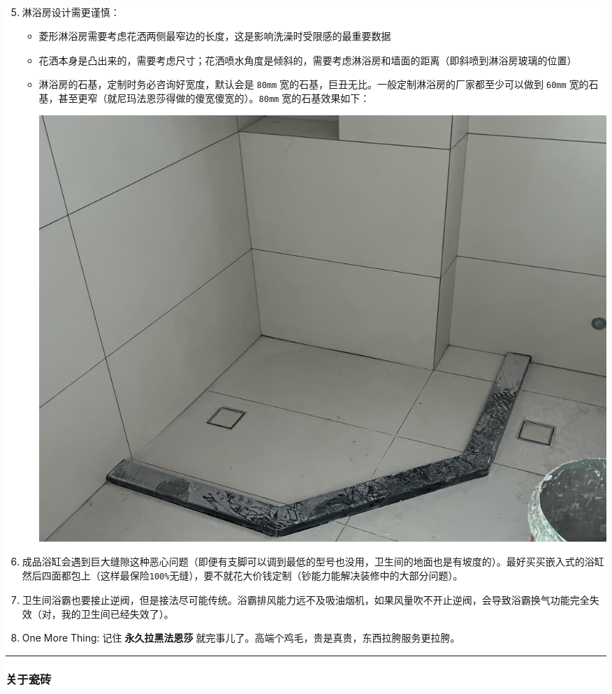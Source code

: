 5. 淋浴房设计需更谨慎：

    - 菱形淋浴房需要考虑花洒两侧最窄边的长度，这是影响洗澡时受限感的最重要数据

    - 花洒本身是凸出来的，需要考虑尺寸；花洒喷水角度是倾斜的，需要考虑淋浴房和墙面的距离（即斜喷到淋浴房玻璃的位置）

    - 淋浴房的石基，定制时务必咨询好宽度，默认会是 `80mm` 宽的石基，巨丑无比。一般定制淋浴房的厂家都至少可以做到 `60mm` 宽的石基，甚至更窄（就尼玛法恩莎得做的傻宽傻宽的）。`80mm` 宽的石基效果如下：

        ![宽到忧伤的石基](static/img/宽到忧伤的石基.jpeg "宽到忧伤的石基")

6. 成品浴缸会遇到巨大缝隙这种恶心问题（即便有支脚可以调到最低的型号也没用，卫生间的地面也是有坡度的）。最好买买嵌入式的浴缸然后四面都包上（这样最保险`100%`无缝），要不就花大价钱定制（钞能力能解决装修中的大部分问题）。

7. 卫生间浴霸也要接止逆阀，但是接法尽可能传统。浴霸排风能力远不及吸油烟机，如果风量吹不开止逆阀，会导致浴霸换气功能完全失效（对，我的卫生间已经失效了）。

8. One More Thing: 记住 **永久拉黑法恩莎** 就完事儿了。高端个鸡毛，贵是真贵，东西拉胯服务更拉胯。

---

### 关于瓷砖
